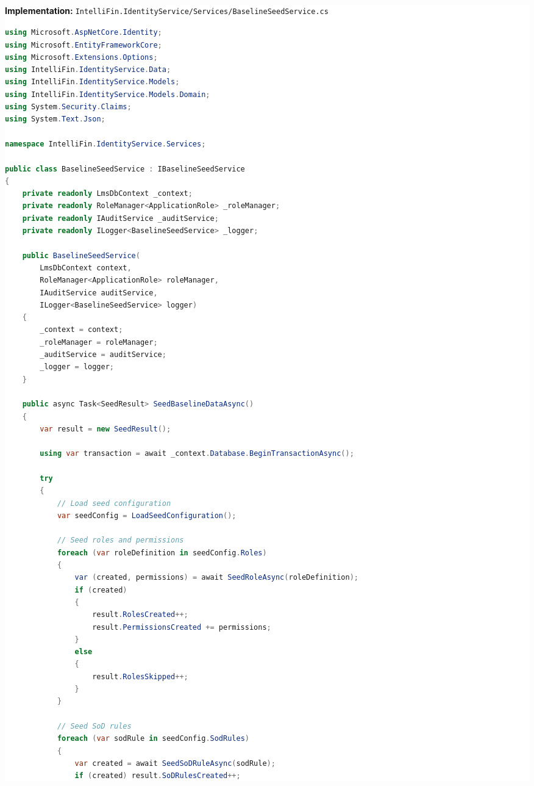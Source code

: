 **Implementation:** `IntelliFin.IdentityService/Services/BaselineSeedService.cs`

```csharp
using Microsoft.AspNetCore.Identity;
using Microsoft.EntityFrameworkCore;
using Microsoft.Extensions.Options;
using IntelliFin.IdentityService.Data;
using IntelliFin.IdentityService.Models;
using IntelliFin.IdentityService.Models.Domain;
using System.Security.Claims;
using System.Text.Json;

namespace IntelliFin.IdentityService.Services;

public class BaselineSeedService : IBaselineSeedService
{
    private readonly LmsDbContext _context;
    private readonly RoleManager<ApplicationRole> _roleManager;
    private readonly IAuditService _auditService;
    private readonly ILogger<BaselineSeedService> _logger;

    public BaselineSeedService(
        LmsDbContext context,
        RoleManager<ApplicationRole> roleManager,
        IAuditService auditService,
        ILogger<BaselineSeedService> logger)
    {
        _context = context;
        _roleManager = roleManager;
        _auditService = auditService;
        _logger = logger;
    }

    public async Task<SeedResult> SeedBaselineDataAsync()
    {
        var result = new SeedResult();
        
        using var transaction = await _context.Database.BeginTransactionAsync();
        
        try
        {
            // Load seed configuration
            var seedConfig = LoadSeedConfiguration();
            
            // Seed roles and permissions
            foreach (var roleDefinition in seedConfig.Roles)
            {
                var (created, permissions) = await SeedRoleAsync(roleDefinition);
                if (created)
                {
                    result.RolesCreated++;
                    result.PermissionsCreated += permissions;
                }
                else
                {
                    result.RolesSkipped++;
                }
            }
            
            // Seed SoD rules
            foreach (var sodRule in seedConfig.SodRules)
            {
                var created = await SeedSoDRuleAsync(sodRule);
                if (created) result.SoDRulesCreated++;
```